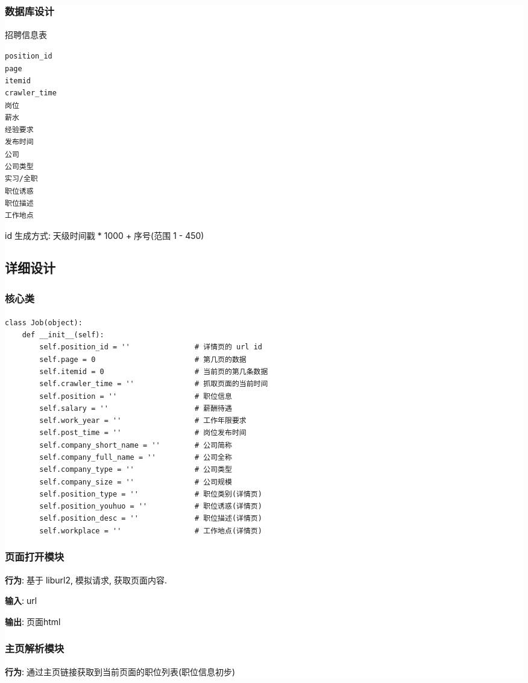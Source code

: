 ### 数据库设计

招聘信息表

	position_id
	page
	itemid
	crawler_time
    岗位
    薪水
    经验要求
    发布时间
    公司
    公司类型
    实习/全职
    职位诱惑
    职位描述
    工作地点

id 生成方式: 天级时间戳 * 1000 + 序号(范围 1 - 450)

## 详细设计
### 核心类

	class Job(object):
	    def __init__(self):
	        self.position_id = ''               # 详情页的 url id
			self.page = 0						# 第几页的数据
			self.itemid = 0						# 当前页的第几条数据
	        self.crawler_time = ''              # 抓取页面的当前时间
	        self.position = ''                  # 职位信息
	        self.salary = ''                    # 薪酬待遇
	        self.work_year = ''                 # 工作年限要求
	        self.post_time = ''                 # 岗位发布时间
	        self.company_short_name = ''        # 公司简称
	        self.company_full_name = ''         # 公司全称
	        self.company_type = ''              # 公司类型
	        self.company_size = ''              # 公司规模
	        self.position_type = ''             # 职位类别(详情页)
	        self.position_youhuo = ''           # 职位诱惑(详情页)
	        self.position_desc = ''             # 职位描述(详情页)
	        self.workplace = ''                 # 工作地点(详情页)

### 页面打开模块
**行为**: 基于 liburl2, 模拟请求, 获取页面内容.

**输入**: url

**输出**: 页面html

### 主页解析模块
**行为**: 通过主页链接获取到当前页面的职位列表(职位信息初步)
